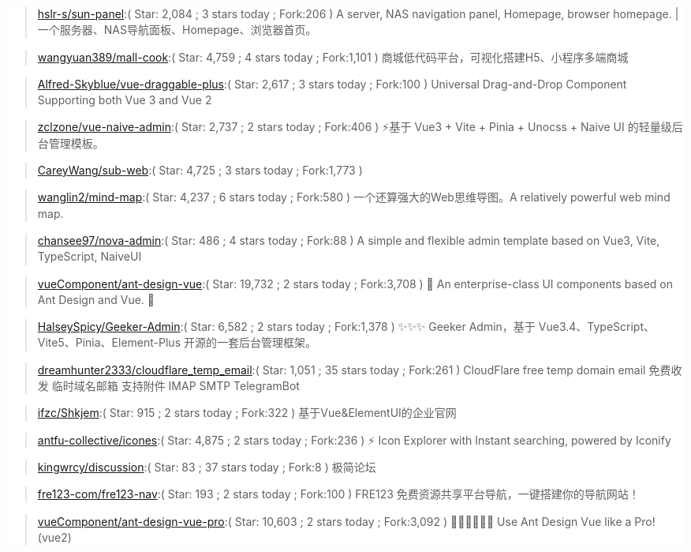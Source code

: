 > [hslr-s/sun-panel](https://github.com/hslr-s/sun-panel):( Star: 2,084 ; 3 stars today ; Fork:206 ) 
 > A server, NAS navigation panel, Homepage, browser homepage. | 一个服务器、NAS导航面板、Homepage、浏览器首页。

> [wangyuan389/mall-cook](https://github.com/wangyuan389/mall-cook):( Star: 4,759 ; 4 stars today ; Fork:1,101 ) 
 > 商城低代码平台，可视化搭建H5、小程序多端商城

> [Alfred-Skyblue/vue-draggable-plus](https://github.com/Alfred-Skyblue/vue-draggable-plus):( Star: 2,617 ; 3 stars today ; Fork:100 ) 
 > Universal Drag-and-Drop Component Supporting both Vue 3 and Vue 2

> [zclzone/vue-naive-admin](https://github.com/zclzone/vue-naive-admin):( Star: 2,737 ; 2 stars today ; Fork:406 ) 
 > ⚡️基于 Vue3 + Vite + Pinia + Unocss + Naive UI 的轻量级后台管理模板。

> [CareyWang/sub-web](https://github.com/CareyWang/sub-web):( Star: 4,725 ; 3 stars today ; Fork:1,773 ) 
 > 

> [wanglin2/mind-map](https://github.com/wanglin2/mind-map):( Star: 4,237 ; 6 stars today ; Fork:580 ) 
 > 一个还算强大的Web思维导图。A relatively powerful web mind map.

> [chansee97/nova-admin](https://github.com/chansee97/nova-admin):( Star: 486 ; 4 stars today ; Fork:88 ) 
 > A simple and flexible admin template based on Vue3, Vite, TypeScript, NaiveUI

> [vueComponent/ant-design-vue](https://github.com/vueComponent/ant-design-vue):( Star: 19,732 ; 2 stars today ; Fork:3,708 ) 
 > 🌈 An enterprise-class UI components based on Ant Design and Vue. 🐜

> [HalseySpicy/Geeker-Admin](https://github.com/HalseySpicy/Geeker-Admin):( Star: 6,582 ; 2 stars today ; Fork:1,378 ) 
 > ✨✨✨ Geeker Admin，基于 Vue3.4、TypeScript、Vite5、Pinia、Element-Plus 开源的一套后台管理框架。

> [dreamhunter2333/cloudflare_temp_email](https://github.com/dreamhunter2333/cloudflare_temp_email):( Star: 1,051 ; 35 stars today ; Fork:261 ) 
 > CloudFlare free temp domain email 免费收发 临时域名邮箱 支持附件 IMAP SMTP TelegramBot

> [ifzc/Shkjem](https://github.com/ifzc/Shkjem):( Star: 915 ; 2 stars today ; Fork:322 ) 
 > 基于Vue&ElementUI的企业官网

> [antfu-collective/icones](https://github.com/antfu-collective/icones):( Star: 4,875 ; 2 stars today ; Fork:236 ) 
 > ⚡️ Icon Explorer with Instant searching, powered by Iconify

> [kingwrcy/discussion](https://github.com/kingwrcy/discussion):( Star: 83 ; 37 stars today ; Fork:8 ) 
 > 极简论坛

> [fre123-com/fre123-nav](https://github.com/fre123-com/fre123-nav):( Star: 193 ; 2 stars today ; Fork:100 ) 
 > FRE123 免费资源共享平台导航，一键搭建你的导航网站！

> [vueComponent/ant-design-vue-pro](https://github.com/vueComponent/ant-design-vue-pro):( Star: 10,603 ; 2 stars today ; Fork:3,092 ) 
 > 👨🏻‍💻👩🏻‍💻 Use Ant Design Vue like a Pro! (vue2)

